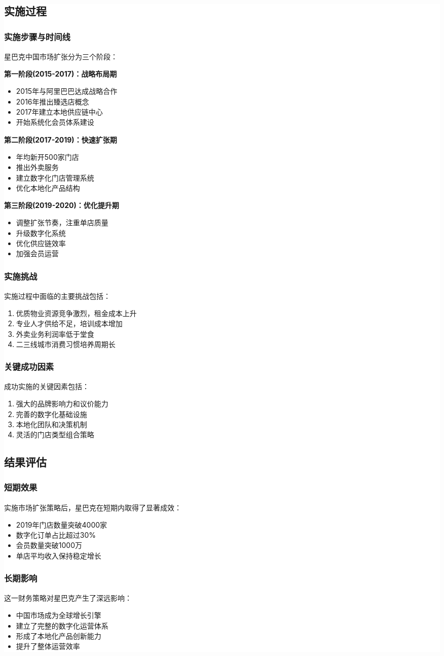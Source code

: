 ## 实施过程

### 实施步骤与时间线
星巴克中国市场扩张分为三个阶段：

**第一阶段(2015-2017)：战略布局期**
- 2015年与阿里巴巴达成战略合作
- 2016年推出臻选店概念
- 2017年建立本地供应链中心
- 开始系统化会员体系建设

**第二阶段(2017-2019)：快速扩张期**
- 年均新开500家门店
- 推出外卖服务
- 建立数字化门店管理系统
- 优化本地化产品结构

**第三阶段(2019-2020)：优化提升期**
- 调整扩张节奏，注重单店质量
- 升级数字化系统
- 优化供应链效率
- 加强会员运营

### 实施挑战
实施过程中面临的主要挑战包括：
1. 优质物业资源竞争激烈，租金成本上升
2. 专业人才供给不足，培训成本增加
3. 外卖业务利润率低于堂食
4. 二三线城市消费习惯培养周期长

### 关键成功因素
成功实施的关键因素包括：
1. 强大的品牌影响力和议价能力
2. 完善的数字化基础设施
3. 本地化团队和决策机制
4. 灵活的门店类型组合策略

## 结果评估

### 短期效果
实施市场扩张策略后，星巴克在短期内取得了显著成效：
- 2019年门店数量突破4000家
- 数字化订单占比超过30%
- 会员数量突破1000万
- 单店平均收入保持稳定增长

### 长期影响
这一财务策略对星巴克产生了深远影响：
- 中国市场成为全球增长引擎
- 建立了完整的数字化运营体系
- 形成了本地化产品创新能力
- 提升了整体运营效率
